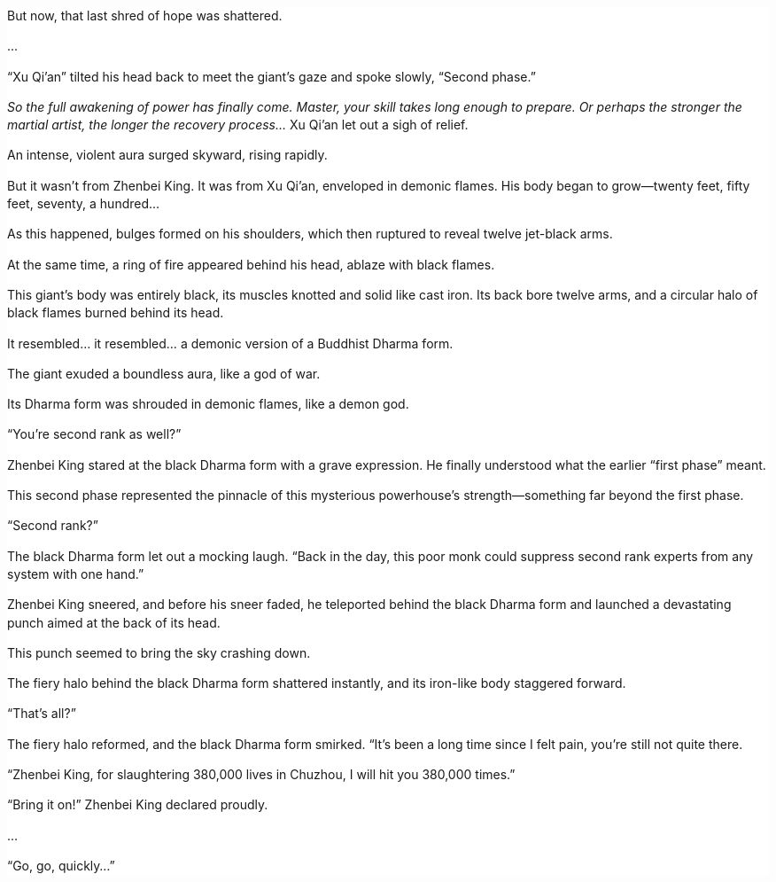 But now, that last shred of hope was shattered.

...

“Xu Qi’an” tilted his head back to meet the giant’s gaze and spoke slowly, “Second phase.”

*So the full awakening of power has finally come. Master, your skill takes long enough to prepare. Or perhaps the stronger the martial artist, the longer the recovery process…* Xu Qi’an let out a sigh of relief.

An intense, violent aura surged skyward, rising rapidly.

But it wasn’t from Zhenbei King. It was from Xu Qi’an, enveloped in demonic flames. His body began to grow—twenty feet, fifty feet, seventy, a hundred…

As this happened, bulges formed on his shoulders, which then ruptured to reveal twelve jet-black arms.

At the same time, a ring of fire appeared behind his head, ablaze with black flames.

This giant’s body was entirely black, its muscles knotted and solid like cast iron. Its back bore twelve arms, and a circular halo of black flames burned behind its head.

It resembled… it resembled… a demonic version of a Buddhist Dharma form.

The giant exuded a boundless aura, like a god of war.

Its Dharma form was shrouded in demonic flames, like a demon god.

“You’re second rank as well?”

Zhenbei King stared at the black Dharma form with a grave expression. He finally understood what the earlier “first phase” meant.

This second phase represented the pinnacle of this mysterious powerhouse’s strength—something far beyond the first phase.

“Second rank?”

The black Dharma form let out a mocking laugh. “Back in the day, this poor monk could suppress second rank experts from any system with one hand.”

Zhenbei King sneered, and before his sneer faded, he teleported behind the black Dharma form and launched a devastating punch aimed at the back of its head.

This punch seemed to bring the sky crashing down.

The fiery halo behind the black Dharma form shattered instantly, and its iron-like body staggered forward.

“That’s all?”

The fiery halo reformed, and the black Dharma form smirked. “It’s been a long time since I felt pain, you’re still not quite there. 

“Zhenbei King, for slaughtering 380,000 lives in Chuzhou, I will hit you 380,000 times.”

“Bring it on!” Zhenbei King declared proudly.

…

“Go, go, quickly…”
